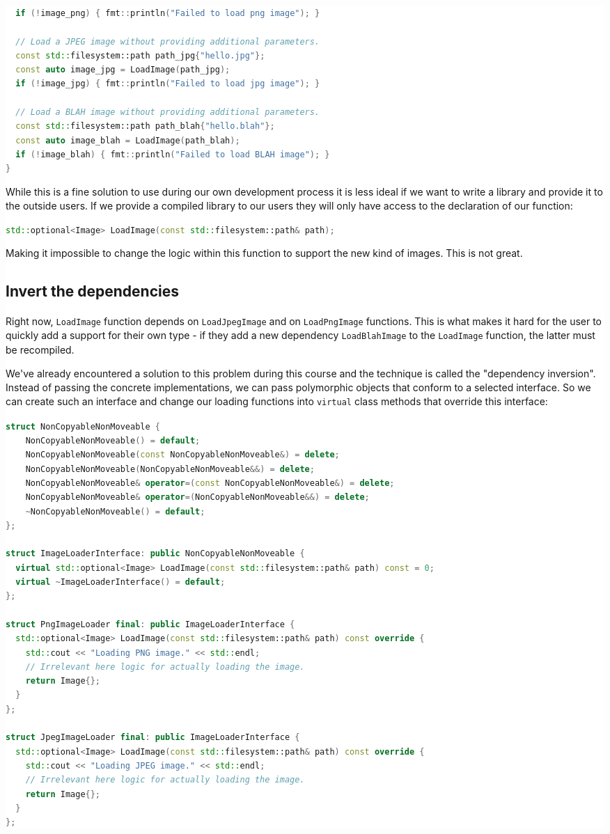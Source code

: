 ```cpp
  if (!image_png) { fmt::println("Failed to load png image"); }

  // Load a JPEG image without providing additional parameters.
  const std::filesystem::path path_jpg{"hello.jpg"};
  const auto image_jpg = LoadImage(path_jpg);
  if (!image_jpg) { fmt::println("Failed to load jpg image"); }

  // Load a BLAH image without providing additional parameters.
  const std::filesystem::path path_blah{"hello.blah"};
  const auto image_blah = LoadImage(path_blah);
  if (!image_blah) { fmt::println("Failed to load BLAH image"); }
}
```

While this is a fine solution to use during our own development process it is less ideal if we want to write a library and provide it to the outside users. If we provide a compiled library to our users they will only have access to the declaration of our function:
```cpp
std::optional<Image> LoadImage(const std::filesystem::path& path);
```
Making it impossible to change the logic within this function to support the new kind of images. This is not great.

## Invert the dependencies
Right now, `LoadImage` function depends on `LoadJpegImage` and on `LoadPngImage` functions. This is what makes it hard for the user to quickly add a support for their own type - if they add a new dependency `LoadBlahImage` to the `LoadImage` function, the latter must be recompiled.

We've already encountered a solution to this problem during this course and the technique is called the "dependency inversion". Instead of passing the concrete implementations, we can pass polymorphic objects that conform to a selected interface. So we can create such an interface and change our loading functions into `virtual` class methods that override this interface:
```cpp
struct NonCopyableNonMoveable {
    NonCopyableNonMoveable() = default;
    NonCopyableNonMoveable(const NonCopyableNonMoveable&) = delete;
    NonCopyableNonMoveable(NonCopyableNonMoveable&&) = delete;
    NonCopyableNonMoveable& operator=(const NonCopyableNonMoveable&) = delete;
    NonCopyableNonMoveable& operator=(NonCopyableNonMoveable&&) = delete;
    ~NonCopyableNonMoveable() = default;
};

struct ImageLoaderInterface: public NonCopyableNonMoveable {
  virtual std::optional<Image> LoadImage(const std::filesystem::path& path) const = 0;
  virtual ~ImageLoaderInterface() = default;
};

struct PngImageLoader final: public ImageLoaderInterface {
  std::optional<Image> LoadImage(const std::filesystem::path& path) const override {
    std::cout << "Loading PNG image." << std::endl;
    // Irrelevant here logic for actually loading the image.
    return Image{};
  }
};

struct JpegImageLoader final: public ImageLoaderInterface {
  std::optional<Image> LoadImage(const std::filesystem::path& path) const override {
    std::cout << "Loading JPEG image." << std::endl;
    // Irrelevant here logic for actually loading the image.
    return Image{};
  }
};
```